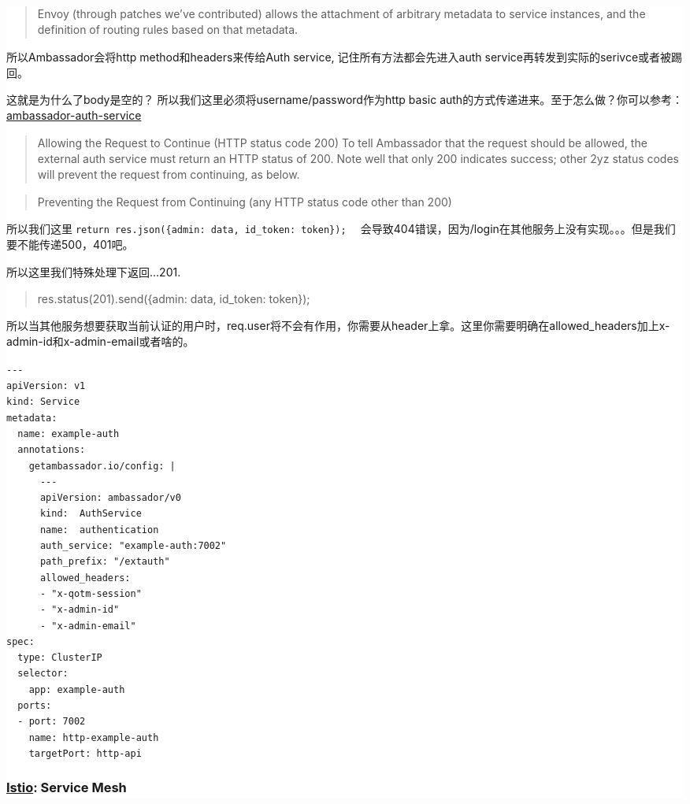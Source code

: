 > Envoy (through patches we’ve contributed) allows the attachment of arbitrary metadata to service instances, and the definition of routing rules based on that metadata. 

所以Ambassador会将http method和headers来传给Auth service, 记住所有方法都会先进入auth service再转发到实际的serivce或者被踢回。

这就是为什么了body是空的？ 所以我们这里必须将username/password作为http basic auth的方式传递进来。至于怎么做？你可以参考： [ambassador-auth-service](https://github.com/datawire/ambassador-auth-service/blob/master/server.js)

> Allowing the Request to Continue (HTTP status code 200)
To tell Ambassador that the request should be allowed, the external auth service must return an HTTP status of 200. Note well that only 200 indicates success; other 2yz status codes will prevent the request from continuing, as below.


> Preventing the Request from Continuing (any HTTP status code other than 200)

所以我们这里 `return res.json({admin: data, id_token: token});  ` 会导致404错误，因为/login在其他服务上没有实现。。。但是我们要不能传递500，401吧。

所以这里我们特殊处理下返回...201.

> res.status(201).send({admin: data, id_token: token});

所以当其他服务想要获取当前认证的用户时，req.user将不会有作用，你需要从header上拿。这里你需要明确在allowed_headers加上x-admin-id和x-admin-email或者啥的。


	---
	apiVersion: v1
	kind: Service
	metadata:
	  name: example-auth
	  annotations:
	    getambassador.io/config: |
	      ---
	      apiVersion: ambassador/v0
	      kind:  AuthService
	      name:  authentication
	      auth_service: "example-auth:7002"
	      path_prefix: "/extauth"
	      allowed_headers:
	      - "x-qotm-session"
	      - "x-admin-id"
	      - "x-admin-email"
	spec:
	  type: ClusterIP
	  selector:
	    app: example-auth
	  ports:
	  - port: 7002
	    name: http-example-auth
	    targetPort: http-api


### [Istio](https://istio.io/): Service Mesh
